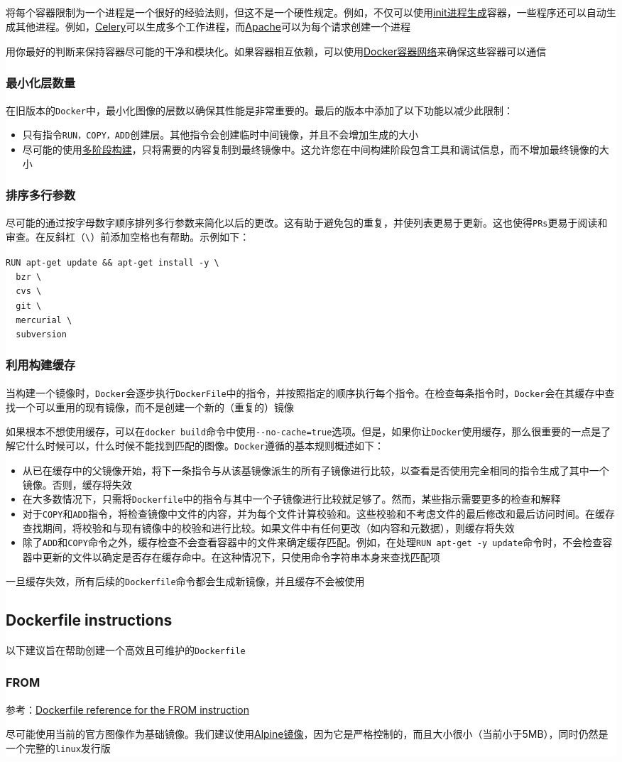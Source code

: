 将每个容器限制为一个进程是一个很好的经验法则，但这不是一个硬性规定。例如，不仅可以使用[init进程生成](https://docs.docker.com/engine/reference/run/#specify-an-init-process)容器，一些程序还可以自动生成其他进程。例如，[Celery](http://www.celeryproject.org/)可以生成多个工作进程，而[Apache](https://httpd.apache.org/)可以为每个请求创建一个进程

用你最好的判断来保持容器尽可能的干净和模块化。如果容器相互依赖，可以使用[Docker容器网络](https://docs.docker.com/engine/userguide/networking/)来确保这些容器可以通信

### 最小化层数量

在旧版本的`Docker`中，最小化图像的层数以确保其性能是非常重要的。最后的版本中添加了以下功能以减少此限制： 

* 只有指令`RUN，COPY，ADD`创建层。其他指令会创建临时中间镜像，并且不会增加生成的大小
* 尽可能的使用[多阶段构建](https://docs.docker.com/develop/develop-images/multistage-build/)，只将需要的内容复制到最终镜像中。这允许您在中间构建阶段包含工具和调试信息，而不增加最终镜像的大小

### 排序多行参数

尽可能的通过按字母数字顺序排列多行参数来简化以后的更改。这有助于避免包的重复，并使列表更易于更新。这也使得`PRs`更易于阅读和审查。在反斜杠（`\`）前添加空格也有帮助。示例如下：

```
RUN apt-get update && apt-get install -y \
  bzr \
  cvs \
  git \
  mercurial \
  subversion
```

### 利用构建缓存

当构建一个镜像时，`Docker`会逐步执行`DockerFile`中的指令，并按照指定的顺序执行每个指令。在检查每条指令时，`Docker`会在其缓存中查找一个可以重用的现有镜像，而不是创建一个新的（重复的）镜像

如果根本不想使用缓存，可以在`docker build`命令中使用`--no-cache=true`选项。但是，如果你让`Docker`使用缓存，那么很重要的一点是了解它什么时候可以，什么时候不能找到匹配的图像。`Docker`遵循的基本规则概述如下：

* 从已在缓存中的父镜像开始，将下一条指令与从该基镜像派生的所有子镜像进行比较，以查看是否使用完全相同的指令生成了其中一个镜像。否则，缓存将失效
* 在大多数情况下，只需将`Dockerfile`中的指令与其中一个子镜像进行比较就足够了。然而，某些指示需要更多的检查和解释
* 对于`COPY`和`ADD`指令，将检查镜像中文件的内容，并为每个文件计算校验和。这些校验和不考虑文件的最后修改和最后访问时间。在缓存查找期间，将校验和与现有镜像中的校验和进行比较。如果文件中有任何更改（如内容和元数据），则缓存将失效
* 除了`ADD`和`COPY`命令之外，缓存检查不会查看容器中的文件来确定缓存匹配。例如，在处理`RUN apt-get -y update`命令时，不会检查容器中更新的文件以确定是否存在缓存命中。在这种情况下，只使用命令字符串本身来查找匹配项

一旦缓存失效，所有后续的`Dockerfile`命令都会生成新镜像，并且缓存不会被使用

## Dockerfile instructions

以下建议旨在帮助创建一个高效且可维护的`Dockerfile`

### FROM

参考：[Dockerfile reference for the FROM instruction](https://docs.docker.com/engine/reference/builder/#from)

尽可能使用当前的官方图像作为基础镜像。我们建议使用[Alpine镜像](https://hub.docker.com/_/alpine/)，因为它是严格控制的，而且大小很小（当前小于5MB），同时仍然是一个完整的`linux`发行版
